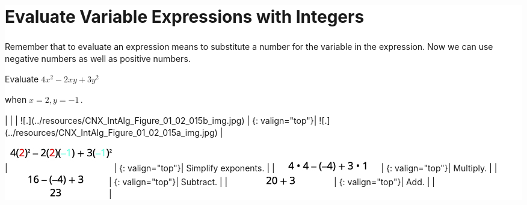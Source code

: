# Evaluate Variable Expressions with Integers

Remember that to evaluate an expression means to substitute a number for the variable in the expression. Now we can use negative numbers as well as positive numbers.

<div data-type="example" class="example">
<div data-type="exercise" class="exercise">
<div data-type="problem" class="problem" markdown="1">
Evaluate <math xmlns="http://www.w3.org/1998/Math/MathML"><mrow><mn>4</mn><msup><mi>x</mi><mn>2</mn></msup><mo>−</mo><mn>2</mn><mi>x</mi><mi>y</mi><mo>+</mo><mn>3</mn><msup><mi>y</mi><mn>2</mn></msup></mrow></math>

 when <math xmlns="http://www.w3.org/1998/Math/MathML"><mrow><mi>x</mi><mo>=</mo><mn>2</mn><mo>,</mo><mi>y</mi><mo>=</mo><mn>−1</mn><mo>.</mo></mrow></math>

</div>
<div data-type="solution" class="solution" markdown="1">
|  |  | <span data-type="media" data-alt="."> ![.](../resources/CNX_IntAlg_Figure_01_02_015b_img.jpg) </span> |
{: valign="top"}| <span data-type="media" data-alt="."> ![.](../resources/CNX_IntAlg_Figure_01_02_015a_img.jpg) </span> | <math xmlns="http://www.w3.org/1998/Math/MathML"><mspace width="4em" /></math>

 | <span data-type="media" data-alt="."> ![.](../resources/CNX_IntAlg_Figure_01_02_015c_img.jpg) </span> |
{: valign="top"}| Simplify exponents. |  | <span data-type="media" data-alt="."> ![.](../resources/CNX_IntAlg_Figure_01_02_015d_img.jpg) </span> |
{: valign="top"}| Multiply. |  | <span data-type="media" data-alt="."> ![.](../resources/CNX_IntAlg_Figure_01_02_015e_img.jpg) </span> |
{: valign="top"}| Subtract. |  | <span data-type="media" data-alt="."> ![.](../resources/CNX_IntAlg_Figure_01_02_015f_img.jpg) </span> |
{: valign="top"}| Add. |  | <span data-type="media" data-alt="."> ![.](../resources/CNX_IntAlg_Figure_01_02_015g_img.jpg) </span> |
